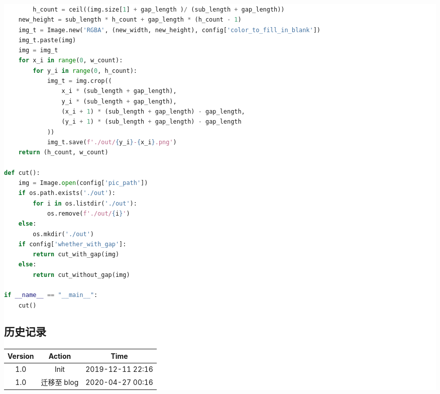 ```python
        h_count = ceil((img.size[1] + gap_length )/ (sub_length + gap_length))
    new_height = sub_length * h_count + gap_length * (h_count - 1)
    img_t = Image.new('RGBA', (new_width, new_height), config['color_to_fill_in_blank'])
    img_t.paste(img)
    img = img_t
    for x_i in range(0, w_count):
        for y_i in range(0, h_count):
            img_t = img.crop((
                x_i * (sub_length + gap_length), 
                y_i * (sub_length + gap_length), 
                (x_i + 1) * (sub_length + gap_length) - gap_length, 
                (y_i + 1) * (sub_length + gap_length) - gap_length
            ))
            img_t.save(f'./out/{y_i}-{x_i}.png')
    return (h_count, w_count)

def cut():
    img = Image.open(config['pic_path'])
    if os.path.exists('./out'):
        for i in os.listdir('./out'):
            os.remove(f'./out/{i}')
    else:
        os.mkdir('./out')
    if config['whether_with_gap']:
        return cut_with_gap(img)
    else:
        return cut_without_gap(img)

if __name__ == "__main__":
    cut()
```

## 历史记录

|Version| Action|Time|
|:-------:|:--------:|:-----------:|
|1.0|Init|2019-12-11 22:16|
|1.0|迁移至 blog|2020-04-27 00:16|